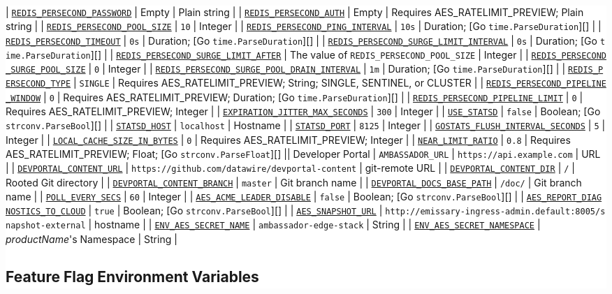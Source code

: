 | [`REDIS_PERSECOND_PASSWORD`](#redis_persecond_password)                                                    | Empty                                               | Plain string |
| [`REDIS_PERSECOND_AUTH`](#redis_persecond_auth)                                                            | Empty                                               | Requires AES_RATELIMIT_PREVIEW; Plain string |
| [`REDIS_PERSECOND_POOL_SIZE`](#redis_persecond_pool_size)                                                  | `10`                                                | Integer |
| [`REDIS_PERSECOND_PING_INTERVAL`](#redis_persecond_ping_interval)                                          | `10s`                                               | Duration; [Go `time.ParseDuration`][] |
| [`REDIS_PERSECOND_TIMEOUT`](#redis_persecond_timeout)                                                      | `0s`                                                | Duration; [Go `time.ParseDuration`][] |
| [`REDIS_PERSECOND_SURGE_LIMIT_INTERVAL`](#redis_persecond_surge_limit_interval)                            | `0s`                                                | Duration; [Go `time.ParseDuration`][] |
| [`REDIS_PERSECOND_SURGE_LIMIT_AFTER`](#redis_persecond_surge_limit_after)                                  | The value of `REDIS_PERSECOND_POOL_SIZE`            | Integer |
| [`REDIS_PERSECOND_SURGE_POOL_SIZE`](#redis_persecond_surge_pool_size)                                      | `0`                                                 | Integer |
| [`REDIS_PERSECOND_SURGE_POOL_DRAIN_INTERVAL`](#redis_persecond_surge_pool_drain_interval)                  | `1m`                                                | Duration; [Go `time.ParseDuration`][] |
| [`REDIS_PERSECOND_TYPE`](#redis_persecond_type)                                                            | `SINGLE`                                            | Requires AES_RATELIMIT_PREVIEW; String; SINGLE, SENTINEL, or CLUSTER |
| [`REDIS_PERSECOND_PIPELINE_WINDOW`](#redis_persecond_pipeline_window)                                      | `0`                                                 | Requires AES_RATELIMIT_PREVIEW; Duration; [Go `time.ParseDuration`][] |
| [`REDIS_PERSECOND_PIPELINE_LIMIT`](#redis_persecond_pipeline_limit)                                        | `0`                                                 | Requires AES_RATELIMIT_PREVIEW; Integer |
| [`EXPIRATION_JITTER_MAX_SECONDS`](#expiration_jitter_max_seconds)                                          | `300`                                               | Integer |
| [`USE_STATSD`](#use_statsd)                                                                                | `false`                                             | Boolean; [Go `strconv.ParseBool`][] |
| [`STATSD_HOST`](#statsd_host)                                                                              | `localhost`                                         | Hostname |
| [`STATSD_PORT`](#statsd_port)                                                                              | `8125`                                              | Integer |
| [`GOSTATS_FLUSH_INTERVAL_SECONDS`](#gostats_flush_interval_seconds)                                        | `5`                                                 | Integer |
| [`LOCAL_CACHE_SIZE_IN_BYTES`](#local_cache_size_in_bytes)                                                  | `0`                                                 | Requires AES_RATELIMIT_PREVIEW; Integer |
| [`NEAR_LIMIT_RATIO`](#near_limit_ratio)                                                                    | `0.8`                                               | Requires AES_RATELIMIT_PREVIEW; Float; [Go `strconv.ParseFloat`][] || Developer Portal | `AMBASSADOR_URL` | `https://api.example.com` | URL |
| [`DEVPORTAL_CONTENT_URL`](#devportal_content_url)                                                          | `https://github.com/datawire/devportal-content`     | git-remote URL |
| [`DEVPORTAL_CONTENT_DIR`](#devportal_content_dir)                                                          | `/`                                                 | Rooted Git directory |
| [`DEVPORTAL_CONTENT_BRANCH`](#devportal_content_branch)                                                    | `master`                                            | Git branch name |
| [`DEVPORTAL_DOCS_BASE_PATH`](#devportal_docs_base_path)                                                    | `/doc/`                                            | Git branch name |
| [`POLL_EVERY_SECS`](#poll_every_secs)                                                                      | `60`                                                | Integer |
| [`AES_ACME_LEADER_DISABLE`](#aes_acme_leader_disable)                                                      | `false`                                             | Boolean; [Go `strconv.ParseBool`][] |
| [`AES_REPORT_DIAGNOSTICS_TO_CLOUD`](#aes_report_diagnostics_to_cloud)                                      | `true`                                              | Boolean; [Go `strconv.ParseBool`][] |
| [`AES_SNAPSHOT_URL`](#aes_snapshot_url)                                                                    | `http://emissary-ingress-admin.default:8005/snapshot-external`                                              | hostname |
| [`ENV_AES_SECRET_NAME`](#env_aes_secret_name)                                                              | `ambassador-edge-stack`                                              | String |
| [`ENV_AES_SECRET_NAMESPACE`](#env_aes_secret_namespace)                                                    | $productName$'s Namespace                                              | String |


## Feature Flag Environment Variables


[^1]: This may change in a future release to reflect the Pods's
[Go `net.Dial`]: https://golang.org/pkg/net/#Dial
[Go `strconv.ParseBool`]: https://golang.org/pkg/strconv/#ParseBool
[Go `time.ParseDuration`]: https://pkg.go.dev/time#ParseDuration
[Redis 6 ACL]: https://redis.io/topics/acl